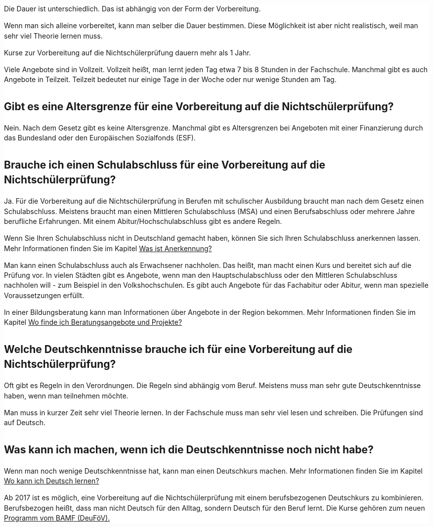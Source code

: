 Die Dauer ist unterschiedlich. Das ist abhängig von der Form der Vorbereitung.

Wenn man sich alleine vorbereitet, kann man selber die Dauer bestimmen. Diese Möglichkeit ist aber nicht realistisch, weil man sehr viel Theorie lernen muss.

Kurse zur Vorbereitung auf die Nichtschülerprüfung dauern mehr als 1 Jahr.

Viele Angebote sind in Vollzeit. Vollzeit heißt, man lernt jeden Tag etwa 7 bis 8 Stunden in der Fachschule. Manchmal gibt es auch Angebote in Teilzeit. Teilzeit bedeutet nur einige Tage in der Woche oder nur wenige Stunden am Tag.

## Gibt es eine Altersgrenze für eine Vorbereitung auf die Nichtschülerprüfung?

Nein. Nach dem Gesetz gibt es keine Altersgrenze. Manchmal gibt es Altersgrenzen bei Angeboten mit einer Finanzierung durch das Bundesland oder den Europäischen Sozialfonds \(ESF\).

## Brauche ich einen Schulabschluss für eine Vorbereitung auf die Nichtschülerprüfung?

Ja. Für die Vorbereitung auf die Nichtschülerprüfung in Berufen mit schulischer Ausbildung braucht man nach dem Gesetz einen Schulabschluss. Meistens braucht man einen Mittleren Schulabschluss \(MSA\) und einen Berufsabschluss oder mehrere Jahre berufliche Erfahrungen. Mit einem Abitur\/Hochschulabschluss gibt es andere Regeln.

Wenn Sie Ihren Schulabschluss nicht in Deutschland gemacht haben, können Sie sich Ihren Schulabschluss anerkennen lassen. Mehr Informationen finden Sie im Kapitel [Was ist Anerkennung?](#anerkennung)

Man kann einen Schulabschluss auch als Erwachsener nachholen. Das heißt, man macht einen Kurs und bereitet sich auf die Prüfung vor. In vielen Städten gibt es Angebote, wenn man den Hauptschulabschluss oder den Mittleren Schulabschluss nachholen will - zum Beispiel in den Volkshochschulen. Es gibt auch Angebote für das Fachabitur oder Abitur, wenn man spezielle Voraussetzungen erfüllt.

In einer Bildungsberatung kann man Informationen über Angebote in der Region bekommen. Mehr Informationen finden Sie im Kapitel [Wo finde ich Beratungsangebote und Projekte?](#beratung)

## Welche Deutschkenntnisse brauche ich für eine Vorbereitung auf die Nichtschülerprüfung?

Oft gibt es Regeln in den Verordnungen. Die Regeln sind abhängig vom Beruf. Meistens muss man sehr gute Deutschkenntnisse haben, wenn man teilnehmen möchte.

Man muss in kurzer Zeit sehr viel Theorie lernen. In der Fachschule muss man sehr viel lesen und schreiben. Die Prüfungen sind auf Deutsch.

## Was kann ich machen, wenn ich die Deutschkenntnisse noch nicht habe?

Wenn man noch wenige Deutschkenntnisse hat, kann man einen Deutschkurs machen.  Mehr Informationen finden Sie im Kapitel [Wo kann ich Deutsch lernen?](#Deutsch)

Ab 2017 ist es möglich, eine Vorbereitung auf die Nichtschülerprüfung mit einem berufsbezogenen Deutschkurs zu kombinieren. Berufsbezogen heißt, dass man nicht Deutsch für den Alltag, sondern Deutsch für den Beruf lernt. Die Kurse gehören zum neuen [Programm vom BAMF \(DeuFöV\).](http://www.bamf.de/DE/Willkommen/DeutschLernen/DeutschBeruf/Bundesprogramm-45a/bundesprogramm-45a-node.html)
